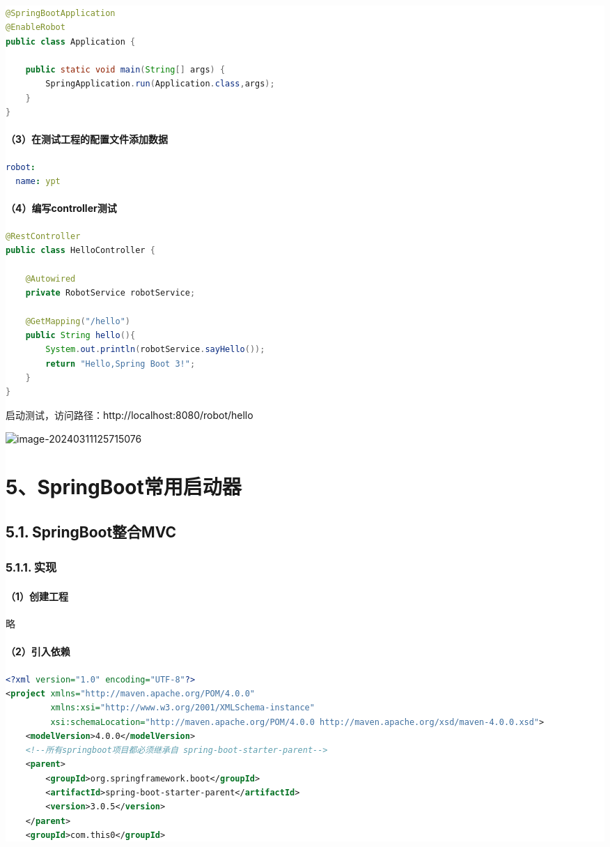 ```java
@SpringBootApplication
@EnableRobot
public class Application {

    public static void main(String[] args) {
        SpringApplication.run(Application.class,args);
    }
}
```

#### （3）在测试工程的配置文件添加数据

```yml
robot:
  name: ypt
```

#### （4）编写controller测试

```java
@RestController
public class HelloController {

    @Autowired
    private RobotService robotService;

    @GetMapping("/hello")
    public String hello(){
        System.out.println(robotService.sayHello());
        return "Hello,Spring Boot 3!";
    }
}
```

启动测试，访问路径：http://localhost:8080/robot/hello

![image-20240311125715076](http://cdn.this0.com/blog/img/image-20240311125715076.png?OSSAccessKeyId=LTAI5tAje5MhbPSKCC6QdGZb&Expires=9000000000&Signature=LM1SEh1FpKVwRMhW9xPveUYnZk4=&x-oss-process=style/cdn.this0)

# 5、SpringBoot常用启动器

## 5.1. SpringBoot整合MVC

### 5.1.1. 实现

#### （1）创建工程

略

#### （2）引入依赖

```xml
<?xml version="1.0" encoding="UTF-8"?>
<project xmlns="http://maven.apache.org/POM/4.0.0"
         xmlns:xsi="http://www.w3.org/2001/XMLSchema-instance"
         xsi:schemaLocation="http://maven.apache.org/POM/4.0.0 http://maven.apache.org/xsd/maven-4.0.0.xsd">
    <modelVersion>4.0.0</modelVersion>
    <!--所有springboot项目都必须继承自 spring-boot-starter-parent-->
    <parent>
        <groupId>org.springframework.boot</groupId>
        <artifactId>spring-boot-starter-parent</artifactId>
        <version>3.0.5</version>
    </parent>
    <groupId>com.this0</groupId>
```
